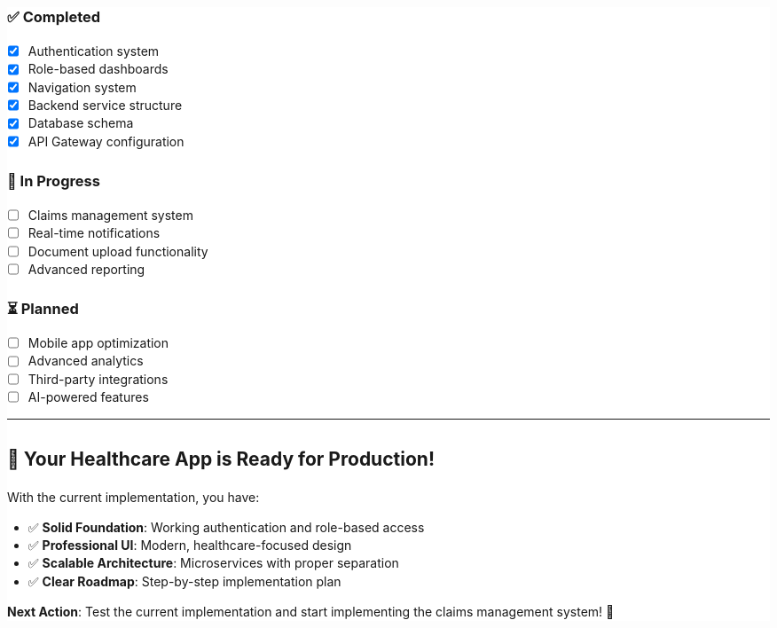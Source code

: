 ### **✅ Completed**
- [x] Authentication system
- [x] Role-based dashboards
- [x] Navigation system
- [x] Backend service structure
- [x] Database schema
- [x] API Gateway configuration

### **🔄 In Progress**
- [ ] Claims management system
- [ ] Real-time notifications
- [ ] Document upload functionality
- [ ] Advanced reporting

### **⏳ Planned**
- [ ] Mobile app optimization
- [ ] Advanced analytics
- [ ] Third-party integrations
- [ ] AI-powered features

---

## 🎉 **Your Healthcare App is Ready for Production!**

With the current implementation, you have:
- ✅ **Solid Foundation**: Working authentication and role-based access
- ✅ **Professional UI**: Modern, healthcare-focused design
- ✅ **Scalable Architecture**: Microservices with proper separation
- ✅ **Clear Roadmap**: Step-by-step implementation plan

**Next Action**: Test the current implementation and start implementing the claims management system! 🚀
